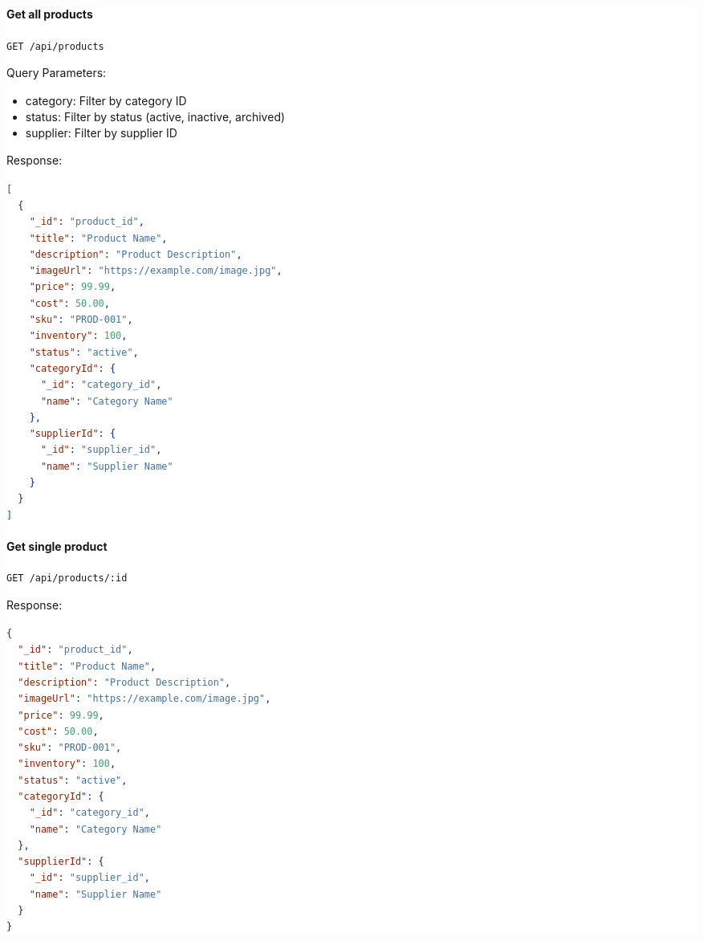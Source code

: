 #### Get all products
```
GET /api/products
```
Query Parameters:
- category: Filter by category ID
- status: Filter by status (active, inactive, archived)
- supplier: Filter by supplier ID

Response:
```json
[
  {
    "_id": "product_id",
    "title": "Product Name",
    "description": "Product Description",
    "imageUrl": "https://example.com/image.jpg",
    "price": 99.99,
    "cost": 50.00,
    "sku": "PROD-001",
    "inventory": 100,
    "status": "active",
    "categoryId": {
      "_id": "category_id",
      "name": "Category Name"
    },
    "supplierId": {
      "_id": "supplier_id",
      "name": "Supplier Name"
    }
  }
]
```

#### Get single product
```
GET /api/products/:id
```
Response:
```json
{
  "_id": "product_id",
  "title": "Product Name",
  "description": "Product Description",
  "imageUrl": "https://example.com/image.jpg",
  "price": 99.99,
  "cost": 50.00,
  "sku": "PROD-001",
  "inventory": 100,
  "status": "active",
  "categoryId": {
    "_id": "category_id",
    "name": "Category Name"
  },
  "supplierId": {
    "_id": "supplier_id",
    "name": "Supplier Name"
  }
}
```
